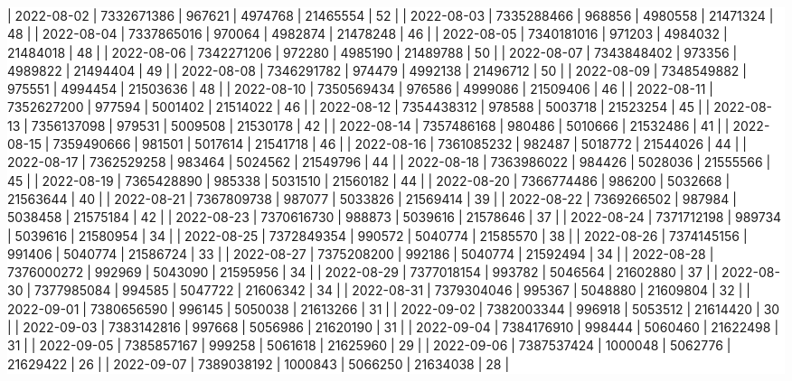 | 2022-08-02 | 7332671386 | 967621 | 4974768 | 21465554 | 52 |
| 2022-08-03 | 7335288466 | 968856 | 4980558 | 21471324 | 48 |
| 2022-08-04 | 7337865016 | 970064 | 4982874 | 21478248 | 46 |
| 2022-08-05 | 7340181016 | 971203 | 4984032 | 21484018 | 48 |
| 2022-08-06 | 7342271206 | 972280 | 4985190 | 21489788 | 50 |
| 2022-08-07 | 7343848402 | 973356 | 4989822 | 21494404 | 49 |
| 2022-08-08 | 7346291782 | 974479 | 4992138 | 21496712 | 50 |
| 2022-08-09 | 7348549882 | 975551 | 4994454 | 21503636 | 48 |
| 2022-08-10 | 7350569434 | 976586 | 4999086 | 21509406 | 46 |
| 2022-08-11 | 7352627200 | 977594 | 5001402 | 21514022 | 46 |
| 2022-08-12 | 7354438312 | 978588 | 5003718 | 21523254 | 45 |
| 2022-08-13 | 7356137098 | 979531 | 5009508 | 21530178 | 42 |
| 2022-08-14 | 7357486168 | 980486 | 5010666 | 21532486 | 41 |
| 2022-08-15 | 7359490666 | 981501 | 5017614 | 21541718 | 46 |
| 2022-08-16 | 7361085232 | 982487 | 5018772 | 21544026 | 44 |
| 2022-08-17 | 7362529258 | 983464 | 5024562 | 21549796 | 44 |
| 2022-08-18 | 7363986022 | 984426 | 5028036 | 21555566 | 45 |
| 2022-08-19 | 7365428890 | 985338 | 5031510 | 21560182 | 44 |
| 2022-08-20 | 7366774486 | 986200 | 5032668 | 21563644 | 40 |
| 2022-08-21 | 7367809738 | 987077 | 5033826 | 21569414 | 39 |
| 2022-08-22 | 7369266502 | 987984 | 5038458 | 21575184 | 42 |
| 2022-08-23 | 7370616730 | 988873 | 5039616 | 21578646 | 37 |
| 2022-08-24 | 7371712198 | 989734 | 5039616 | 21580954 | 34 |
| 2022-08-25 | 7372849354 | 990572 | 5040774 | 21585570 | 38 |
| 2022-08-26 | 7374145156 | 991406 | 5040774 | 21586724 | 33 |
| 2022-08-27 | 7375208200 | 992186 | 5040774 | 21592494 | 34 |
| 2022-08-28 | 7376000272 | 992969 | 5043090 | 21595956 | 34 |
| 2022-08-29 | 7377018154 | 993782 | 5046564 | 21602880 | 37 |
| 2022-08-30 | 7377985084 | 994585 | 5047722 | 21606342 | 34 |
| 2022-08-31 | 7379304046 | 995367 | 5048880 | 21609804 | 32 |
| 2022-09-01 | 7380656590 | 996145 | 5050038 | 21613266 | 31 |
| 2022-09-02 | 7382003344 | 996918 | 5053512 | 21614420 | 30 |
| 2022-09-03 | 7383142816 | 997668 | 5056986 | 21620190 | 31 |
| 2022-09-04 | 7384176910 | 998444 | 5060460 | 21622498 | 31 |
| 2022-09-05 | 7385857167 | 999258 | 5061618 | 21625960 | 29 |
| 2022-09-06 | 7387537424 | 1000048 | 5062776 | 21629422 | 26 |
| 2022-09-07 | 7389038192 | 1000843 | 5066250 | 21634038 | 28 |
